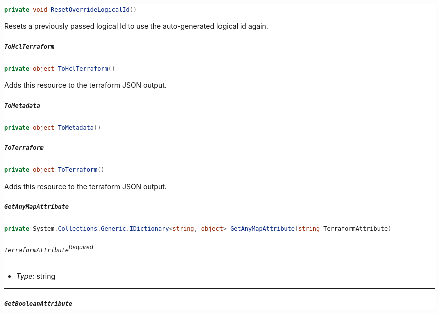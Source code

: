 ```csharp
private void ResetOverrideLogicalId()
```

Resets a previously passed logical Id to use the auto-generated logical id again.

##### `ToHclTerraform` <a name="ToHclTerraform" id="@cdktf/provider-mongodbatlas.dataMongodbatlasDataLakePipelineRun.DataMongodbatlasDataLakePipelineRun.toHclTerraform"></a>

```csharp
private object ToHclTerraform()
```

Adds this resource to the terraform JSON output.

##### `ToMetadata` <a name="ToMetadata" id="@cdktf/provider-mongodbatlas.dataMongodbatlasDataLakePipelineRun.DataMongodbatlasDataLakePipelineRun.toMetadata"></a>

```csharp
private object ToMetadata()
```

##### `ToTerraform` <a name="ToTerraform" id="@cdktf/provider-mongodbatlas.dataMongodbatlasDataLakePipelineRun.DataMongodbatlasDataLakePipelineRun.toTerraform"></a>

```csharp
private object ToTerraform()
```

Adds this resource to the terraform JSON output.

##### `GetAnyMapAttribute` <a name="GetAnyMapAttribute" id="@cdktf/provider-mongodbatlas.dataMongodbatlasDataLakePipelineRun.DataMongodbatlasDataLakePipelineRun.getAnyMapAttribute"></a>

```csharp
private System.Collections.Generic.IDictionary<string, object> GetAnyMapAttribute(string TerraformAttribute)
```

###### `TerraformAttribute`<sup>Required</sup> <a name="TerraformAttribute" id="@cdktf/provider-mongodbatlas.dataMongodbatlasDataLakePipelineRun.DataMongodbatlasDataLakePipelineRun.getAnyMapAttribute.parameter.terraformAttribute"></a>

- *Type:* string

---

##### `GetBooleanAttribute` <a name="GetBooleanAttribute" id="@cdktf/provider-mongodbatlas.dataMongodbatlasDataLakePipelineRun.DataMongodbatlasDataLakePipelineRun.getBooleanAttribute"></a>
